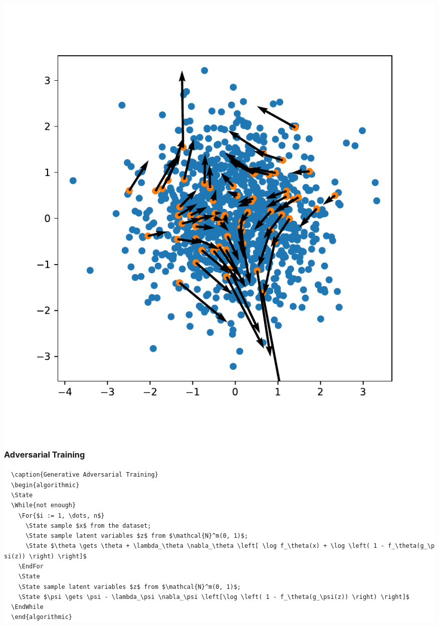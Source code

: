 ![width=1](imgs/GAN-example-2.pdf)

###  Adversarial Training

~~~algorithm [H]
  \caption{Generative Adversarial Training}
  \begin{algorithmic}
  \State
  \While{not enough}
    \For{$i := 1, \dots, n$}
      \State sample $x$ from the dataset;
      \State sample latent variables $z$ from $\mathcal{N}^m(0, 1)$;
      \State $\theta \gets \theta + \lambda_\theta \nabla_\theta \left[ \log f_\theta(x) + \log \left( 1 - f_\theta(g_\psi(z)) \right) \right]$
    \EndFor
    \State
    \State sample latent variables $z$ from $\mathcal{N}^m(0, 1)$;
    \State $\psi \gets \psi - \lambda_\psi \nabla_\psi \left[\log \left( 1 - f_\theta(g_\psi(z)) \right) \right]$
  \EndWhile
  \end{algorithmic}
~~~